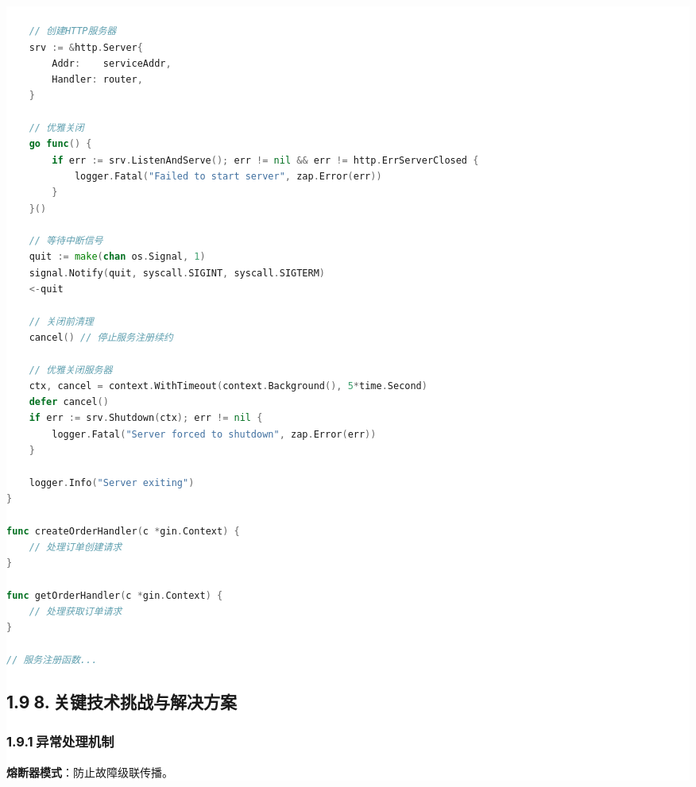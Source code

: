 ```go
    
    // 创建HTTP服务器
    srv := &http.Server{
        Addr:    serviceAddr,
        Handler: router,
    }
    
    // 优雅关闭
    go func() {
        if err := srv.ListenAndServe(); err != nil && err != http.ErrServerClosed {
            logger.Fatal("Failed to start server", zap.Error(err))
        }
    }()
    
    // 等待中断信号
    quit := make(chan os.Signal, 1)
    signal.Notify(quit, syscall.SIGINT, syscall.SIGTERM)
    <-quit
    
    // 关闭前清理
    cancel() // 停止服务注册续约
    
    // 优雅关闭服务器
    ctx, cancel = context.WithTimeout(context.Background(), 5*time.Second)
    defer cancel()
    if err := srv.Shutdown(ctx); err != nil {
        logger.Fatal("Server forced to shutdown", zap.Error(err))
    }
    
    logger.Info("Server exiting")
}

func createOrderHandler(c *gin.Context) {
    // 处理订单创建请求
}

func getOrderHandler(c *gin.Context) {
    // 处理获取订单请求
}

// 服务注册函数...

```

## 1.9 8. 关键技术挑战与解决方案

### 1.9.1 异常处理机制

**熔断器模式**：防止故障级联传播。
